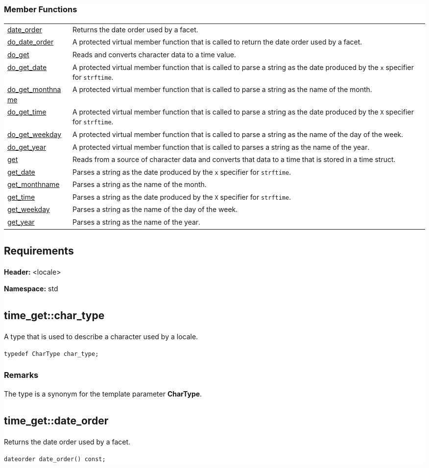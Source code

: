 ### <a name="member-functions"></a>Member Functions  
  
|||  
|-|-|  
|[date_order](#date_order)|Returns the date order used by a facet.|  
|[do_date_order](#do_date_order)|A protected virtual member function that is called to return the date order used by a facet.|  
|[do_get](#do_get)|Reads and converts character data to a time value.|  
|[do_get_date](#do_get_date)|A protected virtual member function that is called to parse a string as the date produced by the `x` specifier for `strftime`.|  
|[do_get_monthname](#do_get_monthname)|A protected virtual member function that is called to parse a string as the name of the month.|  
|[do_get_time](#do_get_time)|A protected virtual member function that is called to parse a string as the date produced by the `X` specifier for `strftime`.|  
|[do_get_weekday](#do_get_weekday)|A protected virtual member function that is called to parse a string as the name of the day of the week.|  
|[do_get_year](#do_get_year)|A protected virtual member function that is called to parses a string as the name of the year.|  
|[get](#get)|Reads from a source of character data and converts that data to a time that is stored in a time struct.|  
|[get_date](#get_date)|Parses a string as the date produced by the `x` specifier for `strftime`.|  
|[get_monthname](#get_monthname)|Parses a string as the name of the month.|  
|[get_time](#get_time)|Parses a string as the date produced by the `X` specifier for `strftime`.|  
|[get_weekday](#get_weekday)|Parses a string as the name of the day of the week.|  
|[get_year](#get_year)|Parses a string as the name of the year.|  
  
## <a name="requirements"></a>Requirements  
 **Header:** \<locale>  
  
 **Namespace:** std  
  
##  <a name="char_type"></a>  time_get::char_type  
 A type that is used to describe a character used by a locale.  
  
```  
typedef CharType char_type;  
```  
  
### <a name="remarks"></a>Remarks  
 The type is a synonym for the template parameter **CharType**.  
  
##  <a name="date_order"></a>  time_get::date_order  
 Returns the date order used by a facet.  
  
```  
dateorder date_order() const;
```  
  
